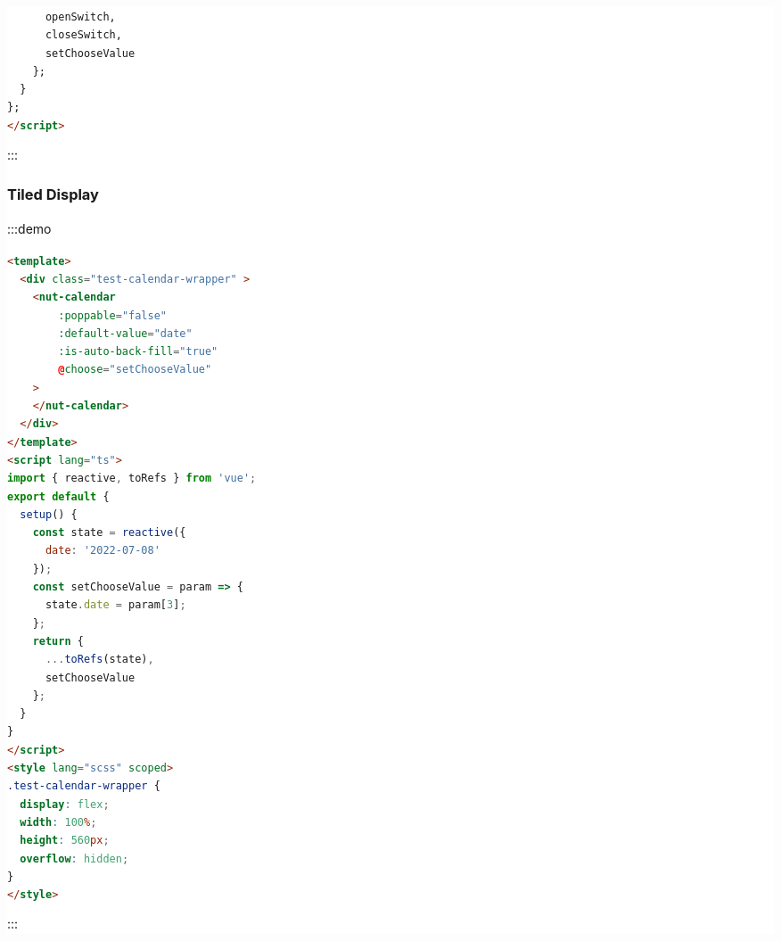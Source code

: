 ```html
      openSwitch,
      closeSwitch,
      setChooseValue
    };
  }
};
</script>
```

:::
### Tiled Display
:::demo
```html
<template>
  <div class="test-calendar-wrapper" >
    <nut-calendar
        :poppable="false"
        :default-value="date"
        :is-auto-back-fill="true"
        @choose="setChooseValue"
    >
    </nut-calendar>
  </div>
</template>
<script lang="ts">
import { reactive, toRefs } from 'vue';
export default {
  setup() {
    const state = reactive({
      date: '2022-07-08'
    });
    const setChooseValue = param => {
      state.date = param[3];
    };
    return {
      ...toRefs(state),
      setChooseValue
    };
  }
}
</script>
<style lang="scss" scoped>
.test-calendar-wrapper {
  display: flex;
  width: 100%;
  height: 560px;
  overflow: hidden;
}
</style>

```
:::
